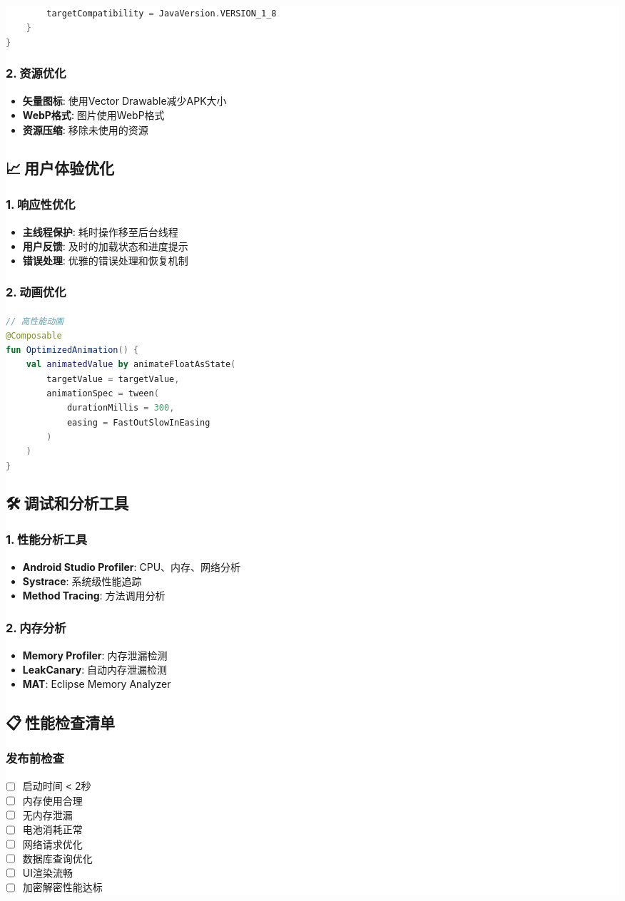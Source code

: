 ```kotlin
        targetCompatibility = JavaVersion.VERSION_1_8
    }
}
```

### 2. 资源优化
- **矢量图标**: 使用Vector Drawable减少APK大小
- **WebP格式**: 图片使用WebP格式
- **资源压缩**: 移除未使用的资源

## 📈 用户体验优化

### 1. 响应性优化
- **主线程保护**: 耗时操作移至后台线程
- **用户反馈**: 及时的加载状态和进度提示
- **错误处理**: 优雅的错误处理和恢复机制

### 2. 动画优化
```kotlin
// 高性能动画
@Composable
fun OptimizedAnimation() {
    val animatedValue by animateFloatAsState(
        targetValue = targetValue,
        animationSpec = tween(
            durationMillis = 300,
            easing = FastOutSlowInEasing
        )
    )
}
```

## 🛠️ 调试和分析工具

### 1. 性能分析工具
- **Android Studio Profiler**: CPU、内存、网络分析
- **Systrace**: 系统级性能追踪
- **Method Tracing**: 方法调用分析

### 2. 内存分析
- **Memory Profiler**: 内存泄漏检测
- **LeakCanary**: 自动内存泄漏检测
- **MAT**: Eclipse Memory Analyzer

## 📋 性能检查清单

### 发布前检查
- [ ] 启动时间 < 2秒
- [ ] 内存使用合理
- [ ] 无内存泄漏
- [ ] 电池消耗正常
- [ ] 网络请求优化
- [ ] 数据库查询优化
- [ ] UI渲染流畅
- [ ] 加密解密性能达标
